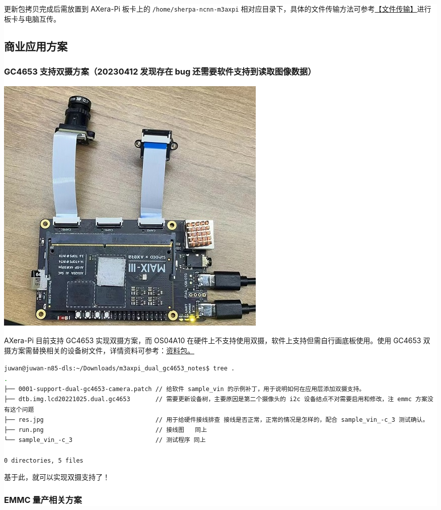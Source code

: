 更新包拷贝完成后需放置到 AXera-Pi 板卡上的 `/home/sherpa-ncnn-m3axpi` 相对应目录下，具体的文件传输方法可参考[【文件传输】](https://wiki.sipeed.com/hardware/zh/maixIII/ax-pi/basic_usage.html#%E5%A6%82%E4%BD%95%E4%BC%A0%E8%BE%93%E6%96%87%E4%BB%B6)进行板卡与电脑互传。

## 商业应用方案

### GC4653 支持双摄方案（20230412 发现存在 bug 还需要软件支持到读取图像数据）

![dual_gc4653](./../assets/dual_gc4653.jpg)

AXera-Pi 目前支持 GC4653 实现双摄方案，而 OS04A10 在硬件上不支持使用双摄，软件上支持但需自行画底板使用。使用 GC4653 双摄方案需替换相关的设备树文件，详情资料可参考：[资料包。](https://dl.sipeed.com/shareURL/MaixIII/AXera/11_patch/dual_gc4653_patch)

```bash
juwan@juwan-n85-dls:~/Downloads/m3axpi_dual_gc4653_notes$ tree .
.
├── 0001-support-dual-gc4653-camera.patch // 给软件 sample_vin 的示例补丁，用于说明如何在应用层添加双摄支持。
├── dtb.img.lcd20221025.dual.gc4653       // 需要更新设备树，主要原因是第二个摄像头的 i2c 设备结点不对需要启用和修改，注 emmc 方案没有这个问题
├── res.jpg                               // 用于给硬件接线排查 接线是否正常，正常的情况是怎样的，配合 sample_vin_-c_3 测试确认。
├── run.png                               // 接线图   同上
└── sample_vin_-c_3                       // 测试程序 同上

0 directories, 5 files
```

基于此，就可以实现双摄支持了！

### EMMC 量产相关方案
